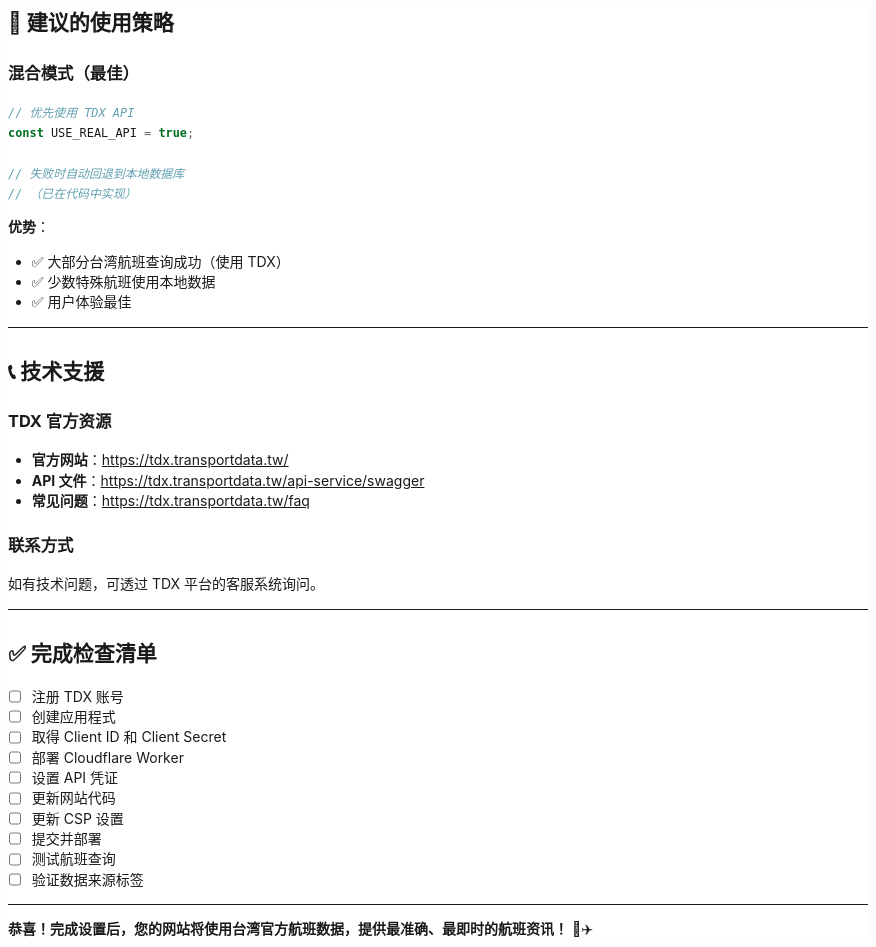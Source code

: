 
## 🎯 建议的使用策略

### 混合模式（最佳）

```javascript
// 优先使用 TDX API
const USE_REAL_API = true;

// 失败时自动回退到本地数据库
// （已在代码中实现）
```

**优势**：
- ✅ 大部分台湾航班查询成功（使用 TDX）
- ✅ 少数特殊航班使用本地数据
- ✅ 用户体验最佳

---

## 📞 技术支援

### TDX 官方资源

- **官方网站**：https://tdx.transportdata.tw/
- **API 文件**：https://tdx.transportdata.tw/api-service/swagger
- **常见问题**：https://tdx.transportdata.tw/faq

### 联系方式

如有技术问题，可透过 TDX 平台的客服系统询问。

---

## ✅ 完成检查清单

- [ ] 注册 TDX 账号
- [ ] 创建应用程式
- [ ] 取得 Client ID 和 Client Secret
- [ ] 部署 Cloudflare Worker
- [ ] 设置 API 凭证
- [ ] 更新网站代码
- [ ] 更新 CSP 设置
- [ ] 提交并部署
- [ ] 测试航班查询
- [ ] 验证数据来源标签

---

**恭喜！完成设置后，您的网站将使用台湾官方航班数据，提供最准确、最即时的航班资讯！** 🎉✈️


